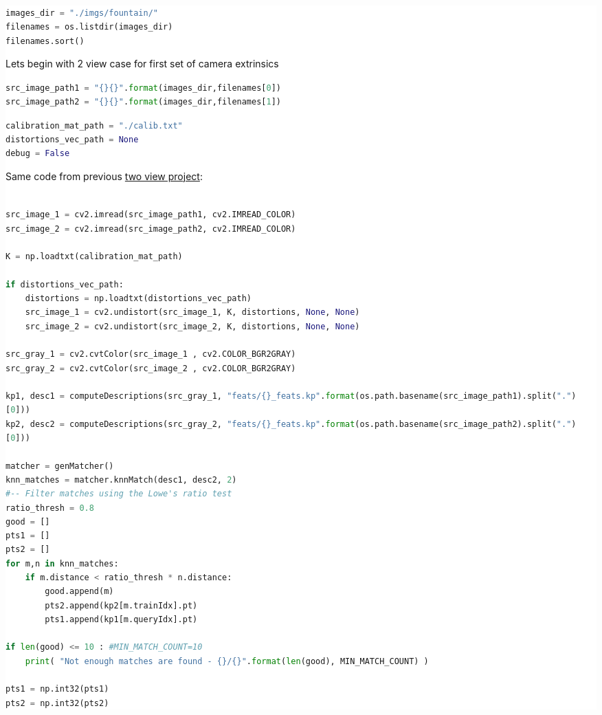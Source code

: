 



```python
images_dir = "./imgs/fountain/"
filenames = os.listdir(images_dir)
filenames.sort()
```

Lets begin with 2 view case for first set of camera extrinsics


```python
src_image_path1 = "{}{}".format(images_dir,filenames[0])
src_image_path2 = "{}{}".format(images_dir,filenames[1])

```


```python
calibration_mat_path = "./calib.txt"
distortions_vec_path = None
debug = False

```

Same code from previous [two view project](https://github.com/mbastola/computer-vision-cpp-python/tree/master/two-view-geometry2):


```python

src_image_1 = cv2.imread(src_image_path1, cv2.IMREAD_COLOR)
src_image_2 = cv2.imread(src_image_path2, cv2.IMREAD_COLOR)

K = np.loadtxt(calibration_mat_path)

if distortions_vec_path:
    distortions = np.loadtxt(distortions_vec_path)
    src_image_1 = cv2.undistort(src_image_1, K, distortions, None, None)
    src_image_2 = cv2.undistort(src_image_2, K, distortions, None, None)

src_gray_1 = cv2.cvtColor(src_image_1 , cv2.COLOR_BGR2GRAY)
src_gray_2 = cv2.cvtColor(src_image_2 , cv2.COLOR_BGR2GRAY)

kp1, desc1 = computeDescriptions(src_gray_1, "feats/{}_feats.kp".format(os.path.basename(src_image_path1).split(".")[0]))
kp2, desc2 = computeDescriptions(src_gray_2, "feats/{}_feats.kp".format(os.path.basename(src_image_path2).split(".")[0]))

matcher = genMatcher()
knn_matches = matcher.knnMatch(desc1, desc2, 2)
#-- Filter matches using the Lowe's ratio test
ratio_thresh = 0.8
good = []
pts1 = []
pts2 = []
for m,n in knn_matches:
    if m.distance < ratio_thresh * n.distance:
        good.append(m)
        pts2.append(kp2[m.trainIdx].pt)
        pts1.append(kp1[m.queryIdx].pt) 

if len(good) <= 10 : #MIN_MATCH_COUNT=10
    print( "Not enough matches are found - {}/{}".format(len(good), MIN_MATCH_COUNT) )

pts1 = np.int32(pts1)
pts2 = np.int32(pts2)

```